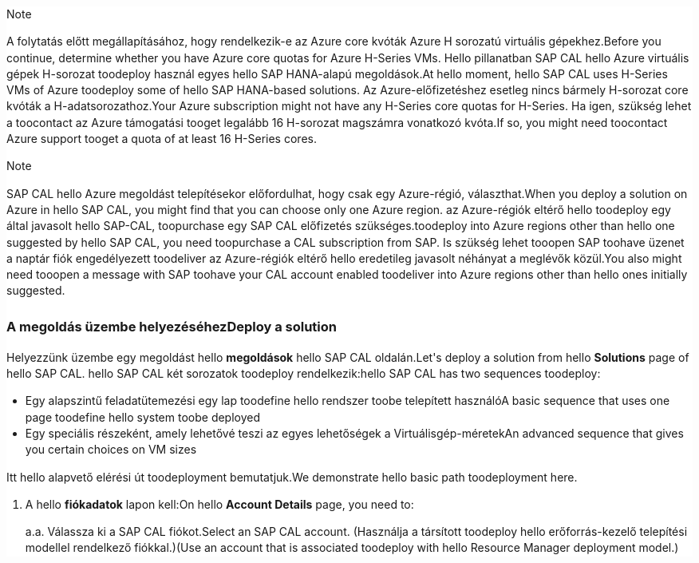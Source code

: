 > [!NOTE]
<span data-ttu-id="60a6a-161">A folytatás előtt megállapításához, hogy rendelkezik-e az Azure core kvóták Azure H sorozatú virtuális gépekhez.</span><span class="sxs-lookup"><span data-stu-id="60a6a-161">Before you continue, determine whether you have Azure core quotas for Azure H-Series VMs.</span></span> <span data-ttu-id="60a6a-162">Hello pillanatban SAP CAL hello Azure virtuális gépek H-sorozat toodeploy használ egyes hello SAP HANA-alapú megoldások.</span><span class="sxs-lookup"><span data-stu-id="60a6a-162">At hello moment, hello SAP CAL uses H-Series VMs of Azure toodeploy some of hello SAP HANA-based solutions.</span></span> <span data-ttu-id="60a6a-163">Az Azure-előfizetéshez esetleg nincs bármely H-sorozat core kvóták a H-adatsorozathoz.</span><span class="sxs-lookup"><span data-stu-id="60a6a-163">Your Azure subscription might not have any H-Series core quotas for H-Series.</span></span> <span data-ttu-id="60a6a-164">Ha igen, szükség lehet a toocontact az Azure támogatási tooget legalább 16 H-sorozat magszámra vonatkozó kvóta.</span><span class="sxs-lookup"><span data-stu-id="60a6a-164">If so, you might need toocontact Azure support tooget a quota of at least 16 H-Series cores.</span></span>

> [!NOTE]
<span data-ttu-id="60a6a-165">SAP CAL hello Azure megoldást telepítésekor előfordulhat, hogy csak egy Azure-régió, választhat.</span><span class="sxs-lookup"><span data-stu-id="60a6a-165">When you deploy a solution on Azure in hello SAP CAL, you might find that you can choose only one Azure region.</span></span> <span data-ttu-id="60a6a-166">az Azure-régiók eltérő hello toodeploy egy által javasolt hello SAP-CAL, toopurchase egy SAP CAL előfizetés szükséges.</span><span class="sxs-lookup"><span data-stu-id="60a6a-166">toodeploy into Azure regions other than hello one suggested by hello SAP CAL, you need toopurchase a CAL subscription from SAP.</span></span> <span data-ttu-id="60a6a-167">Is szükség lehet tooopen SAP toohave üzenet a naptár fiók engedélyezett toodeliver az Azure-régiók eltérő hello eredetileg javasolt néhányat a meglévők közül.</span><span class="sxs-lookup"><span data-stu-id="60a6a-167">You also might need tooopen a message with SAP toohave your CAL account enabled toodeliver into Azure regions other than hello ones initially suggested.</span></span>

### <a name="deploy-a-solution"></a><span data-ttu-id="60a6a-168">A megoldás üzembe helyezéséhez</span><span class="sxs-lookup"><span data-stu-id="60a6a-168">Deploy a solution</span></span>

<span data-ttu-id="60a6a-169">Helyezzünk üzembe egy megoldást hello **megoldások** hello SAP CAL oldalán.</span><span class="sxs-lookup"><span data-stu-id="60a6a-169">Let's deploy a solution from hello **Solutions** page of hello SAP CAL.</span></span> <span data-ttu-id="60a6a-170">hello SAP CAL két sorozatok toodeploy rendelkezik:</span><span class="sxs-lookup"><span data-stu-id="60a6a-170">hello SAP CAL has two sequences toodeploy:</span></span>

- <span data-ttu-id="60a6a-171">Egy alapszintű feladatütemezési egy lap toodefine hello rendszer toobe telepített használó</span><span class="sxs-lookup"><span data-stu-id="60a6a-171">A basic sequence that uses one page toodefine hello system toobe deployed</span></span>
- <span data-ttu-id="60a6a-172">Egy speciális részeként, amely lehetővé teszi az egyes lehetőségek a Virtuálisgép-méretek</span><span class="sxs-lookup"><span data-stu-id="60a6a-172">An advanced sequence that gives you certain choices on VM sizes</span></span> 

<span data-ttu-id="60a6a-173">Itt hello alapvető elérési út toodeployment bemutatjuk.</span><span class="sxs-lookup"><span data-stu-id="60a6a-173">We demonstrate hello basic path toodeployment here.</span></span>

1. <span data-ttu-id="60a6a-174">A hello **fiókadatok** lapon kell:</span><span class="sxs-lookup"><span data-stu-id="60a6a-174">On hello **Account Details** page, you need to:</span></span>

    <span data-ttu-id="60a6a-175">a.</span><span class="sxs-lookup"><span data-stu-id="60a6a-175">a.</span></span> <span data-ttu-id="60a6a-176">Válassza ki a SAP CAL fiókot.</span><span class="sxs-lookup"><span data-stu-id="60a6a-176">Select an SAP CAL account.</span></span> <span data-ttu-id="60a6a-177">(Használja a társított toodeploy hello erőforrás-kezelő telepítési modellel rendelkező fiókkal.)</span><span class="sxs-lookup"><span data-stu-id="60a6a-177">(Use an account that is associated toodeploy with hello Resource Manager deployment model.)</span></span>

